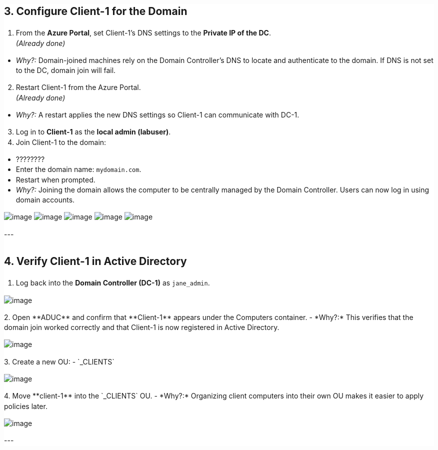 ## 3. Configure Client-1 for the Domain
1. From the **Azure Portal**, set Client-1’s DNS settings to the **Private IP of the DC**.  
*(Already done)*
- *Why?:* Domain-joined machines rely on the Domain Controller’s DNS to locate and authenticate to the domain. If DNS is not set to the DC, domain join will fail.
2. Restart Client-1 from the Azure Portal.  
*(Already done)*
- *Why?:* A restart applies the new DNS settings so Client-1 can communicate with DC-1.
3. Log in to **Client-1** as the **local admin (labuser)**.
4. Join Client-1 to the domain:
- ????????
- Enter the domain name: `mydomain.com`.
- Restart when prompted.
- *Why?:* Joining the domain allows the computer to be centrally managed by the Domain Controller. Users can now log in using domain accounts.
<p>
  <img width="1882" height="1486" alt="image" src="https://github.com/user-attachments/assets/d02ffd0c-6bc8-4979-ace2-2c4839d008f1" />
  <img width="824" height="934" alt="image" src="https://github.com/user-attachments/assets/c366c98e-272c-4ee6-8161-2833d02cbad1" />
  <img width="632" height="774" alt="image" src="https://github.com/user-attachments/assets/9bc21a4d-eb74-4225-9124-ab52dfa7e42d" />
  <img width="896" height="716" alt="image" src="https://github.com/user-attachments/assets/eb1be846-50aa-404a-98a3-5261f016cadd" />
  <img width="590" height="298" alt="image" src="https://github.com/user-attachments/assets/198d9445-6cae-4a2a-908c-8fb50874dc3a" />
</p>
---

## 4. Verify Client-1 in Active Directory
1. Log back into the **Domain Controller (DC-1)** as `jane_admin`.
<p>
  <img width="508" height="488" alt="image" src="https://github.com/user-attachments/assets/697535ef-6e57-44f5-a12a-2284ee853c43" />
</p>
2. Open **ADUC** and confirm that **Client-1** appears under the Computers container.
- *Why?:* This verifies that the domain join worked correctly and that Client-1 is now registered in Active Directory.
<p>
  <img width="1496" height="1044" alt="image" src="https://github.com/user-attachments/assets/4d47ff8d-58da-4dbe-a583-cf2848f495d6" />
</p>
3. Create a new OU:
- `_CLIENTS`
<p>
  <img width="866" height="752" alt="image" src="https://github.com/user-attachments/assets/1812b896-9a93-4dfb-a731-17aa514cce79" />
</p>
4. Move **client-1** into the `_CLIENTS` OU.
- *Why?:* Organizing client computers into their own OU makes it easier to apply policies later.
<p>
  <img width="1496" height="1054" alt="image" src="https://github.com/user-attachments/assets/049bd1c8-d322-4ce0-9972-6492991acec8" />
</p>
---
